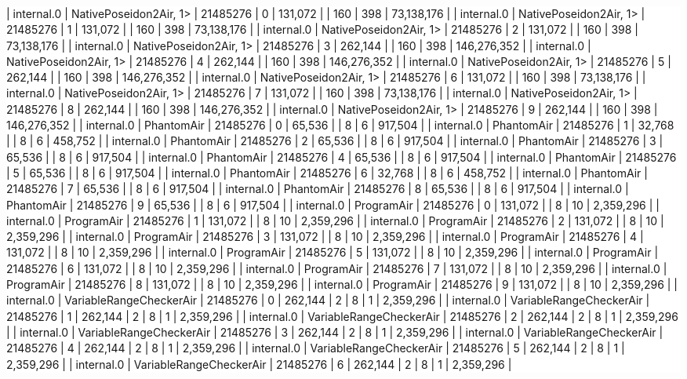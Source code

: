 | internal.0 | NativePoseidon2Air<BabyBearParameters>, 1> | 21485276 | 0 | 131,072 |  | 160 | 398 | 73,138,176 | 
| internal.0 | NativePoseidon2Air<BabyBearParameters>, 1> | 21485276 | 1 | 131,072 |  | 160 | 398 | 73,138,176 | 
| internal.0 | NativePoseidon2Air<BabyBearParameters>, 1> | 21485276 | 2 | 131,072 |  | 160 | 398 | 73,138,176 | 
| internal.0 | NativePoseidon2Air<BabyBearParameters>, 1> | 21485276 | 3 | 262,144 |  | 160 | 398 | 146,276,352 | 
| internal.0 | NativePoseidon2Air<BabyBearParameters>, 1> | 21485276 | 4 | 262,144 |  | 160 | 398 | 146,276,352 | 
| internal.0 | NativePoseidon2Air<BabyBearParameters>, 1> | 21485276 | 5 | 262,144 |  | 160 | 398 | 146,276,352 | 
| internal.0 | NativePoseidon2Air<BabyBearParameters>, 1> | 21485276 | 6 | 131,072 |  | 160 | 398 | 73,138,176 | 
| internal.0 | NativePoseidon2Air<BabyBearParameters>, 1> | 21485276 | 7 | 131,072 |  | 160 | 398 | 73,138,176 | 
| internal.0 | NativePoseidon2Air<BabyBearParameters>, 1> | 21485276 | 8 | 262,144 |  | 160 | 398 | 146,276,352 | 
| internal.0 | NativePoseidon2Air<BabyBearParameters>, 1> | 21485276 | 9 | 262,144 |  | 160 | 398 | 146,276,352 | 
| internal.0 | PhantomAir | 21485276 | 0 | 65,536 |  | 8 | 6 | 917,504 | 
| internal.0 | PhantomAir | 21485276 | 1 | 32,768 |  | 8 | 6 | 458,752 | 
| internal.0 | PhantomAir | 21485276 | 2 | 65,536 |  | 8 | 6 | 917,504 | 
| internal.0 | PhantomAir | 21485276 | 3 | 65,536 |  | 8 | 6 | 917,504 | 
| internal.0 | PhantomAir | 21485276 | 4 | 65,536 |  | 8 | 6 | 917,504 | 
| internal.0 | PhantomAir | 21485276 | 5 | 65,536 |  | 8 | 6 | 917,504 | 
| internal.0 | PhantomAir | 21485276 | 6 | 32,768 |  | 8 | 6 | 458,752 | 
| internal.0 | PhantomAir | 21485276 | 7 | 65,536 |  | 8 | 6 | 917,504 | 
| internal.0 | PhantomAir | 21485276 | 8 | 65,536 |  | 8 | 6 | 917,504 | 
| internal.0 | PhantomAir | 21485276 | 9 | 65,536 |  | 8 | 6 | 917,504 | 
| internal.0 | ProgramAir | 21485276 | 0 | 131,072 |  | 8 | 10 | 2,359,296 | 
| internal.0 | ProgramAir | 21485276 | 1 | 131,072 |  | 8 | 10 | 2,359,296 | 
| internal.0 | ProgramAir | 21485276 | 2 | 131,072 |  | 8 | 10 | 2,359,296 | 
| internal.0 | ProgramAir | 21485276 | 3 | 131,072 |  | 8 | 10 | 2,359,296 | 
| internal.0 | ProgramAir | 21485276 | 4 | 131,072 |  | 8 | 10 | 2,359,296 | 
| internal.0 | ProgramAir | 21485276 | 5 | 131,072 |  | 8 | 10 | 2,359,296 | 
| internal.0 | ProgramAir | 21485276 | 6 | 131,072 |  | 8 | 10 | 2,359,296 | 
| internal.0 | ProgramAir | 21485276 | 7 | 131,072 |  | 8 | 10 | 2,359,296 | 
| internal.0 | ProgramAir | 21485276 | 8 | 131,072 |  | 8 | 10 | 2,359,296 | 
| internal.0 | ProgramAir | 21485276 | 9 | 131,072 |  | 8 | 10 | 2,359,296 | 
| internal.0 | VariableRangeCheckerAir | 21485276 | 0 | 262,144 | 2 | 8 | 1 | 2,359,296 | 
| internal.0 | VariableRangeCheckerAir | 21485276 | 1 | 262,144 | 2 | 8 | 1 | 2,359,296 | 
| internal.0 | VariableRangeCheckerAir | 21485276 | 2 | 262,144 | 2 | 8 | 1 | 2,359,296 | 
| internal.0 | VariableRangeCheckerAir | 21485276 | 3 | 262,144 | 2 | 8 | 1 | 2,359,296 | 
| internal.0 | VariableRangeCheckerAir | 21485276 | 4 | 262,144 | 2 | 8 | 1 | 2,359,296 | 
| internal.0 | VariableRangeCheckerAir | 21485276 | 5 | 262,144 | 2 | 8 | 1 | 2,359,296 | 
| internal.0 | VariableRangeCheckerAir | 21485276 | 6 | 262,144 | 2 | 8 | 1 | 2,359,296 | 